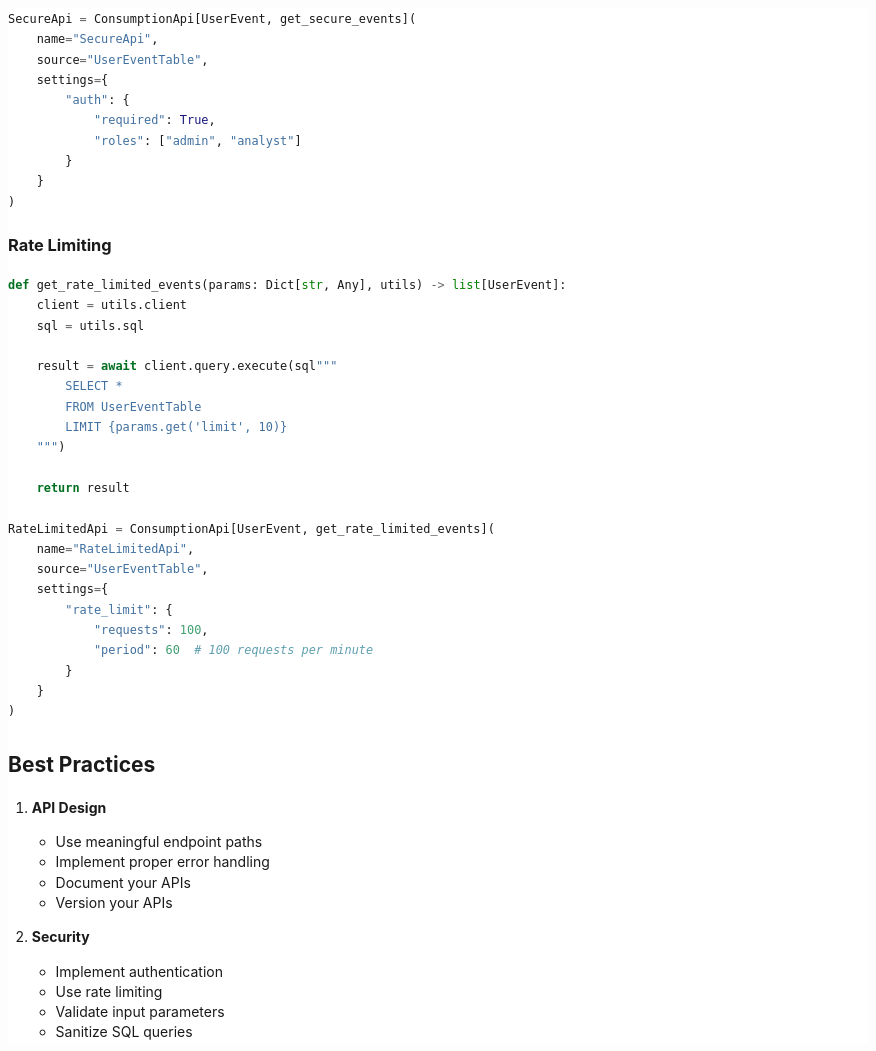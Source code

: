 ```python
SecureApi = ConsumptionApi[UserEvent, get_secure_events](
    name="SecureApi",
    source="UserEventTable",
    settings={
        "auth": {
            "required": True,
            "roles": ["admin", "analyst"]
        }
    }
)
```

### Rate Limiting

```python
def get_rate_limited_events(params: Dict[str, Any], utils) -> list[UserEvent]:
    client = utils.client
    sql = utils.sql

    result = await client.query.execute(sql"""
        SELECT *
        FROM UserEventTable
        LIMIT {params.get('limit', 10)}
    """)

    return result

RateLimitedApi = ConsumptionApi[UserEvent, get_rate_limited_events](
    name="RateLimitedApi",
    source="UserEventTable",
    settings={
        "rate_limit": {
            "requests": 100,
            "period": 60  # 100 requests per minute
        }
    }
)
```

## Best Practices

1. **API Design**

   - Use meaningful endpoint paths
   - Implement proper error handling
   - Document your APIs
   - Version your APIs

2. **Security**

   - Implement authentication
   - Use rate limiting
   - Validate input parameters
   - Sanitize SQL queries
